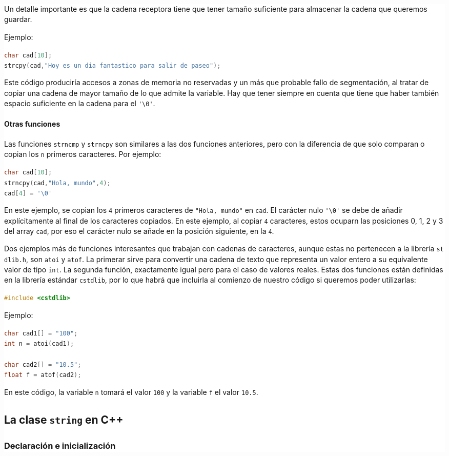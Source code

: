 Un detalle importante es que la cadena receptora tiene que tener tamaño suficiente para almacenar la cadena que queremos guardar.

Ejemplo:

```cpp
char cad[10];
strcpy(cad,"Hoy es un dia fantastico para salir de paseo");
```

Este código produciría accesos a zonas de memoria no reservadas y un más que probable fallo de segmentación, al tratar de copiar una cadena de mayor tamaño de lo que admite la variable. Hay que tener siempre en cuenta que tiene que haber también espacio suficiente en la cadena para el `'\0'`.

#### Otras funciones

Las funciones `strncmp` y `strncpy` son similares a las dos funciones anteriores, pero con la diferencia de que solo comparan o copian los `n` primeros caracteres. Por ejemplo:

```cpp
char cad[10];
strncpy(cad,"Hola, mundo",4);
cad[4] = '\0'
```

En este ejemplo, se copian los `4` primeros caracteres de `"Hola, mundo"` en `cad`. El carácter nulo `'\0'` se debe de añadir explícitamente al final de los caracteres copiados. En este ejemplo, al copiar `4` caracteres, estos ocuparn las posiciones 0, 1, 2 y 3 del array `cad`, por eso el carácter nulo se añade en la posición siguiente, en la `4`.

Dos ejemplos más de funciones interesantes que trabajan con cadenas de caracteres, aunque estas no pertenecen a la librería `stdlib.h`, son `atoi` y `atof`. La primerar sirve para convertir una cadena de texto que representa un valor entero a su equivalente valor de tipo `int`. La segunda función, exactamente igual pero para el caso de valores reales. Estas dos funciones están definidas en la librería estándar `cstdlib`, por lo que habrá que incluirla al comienzo de nuestro código si queremos poder utilizarlas:

```cpp
#include <cstdlib>
```

Ejemplo:

```cpp
char cad1[] = "100";
int n = atoi(cad1);

char cad2[] = "10.5";
float f = atof(cad2);
```

En este código, la variable `n` tomará el valor `100` y la variable `f` el valor `10.5`.

## La clase `string` en C++

### Declaración e inicialización
